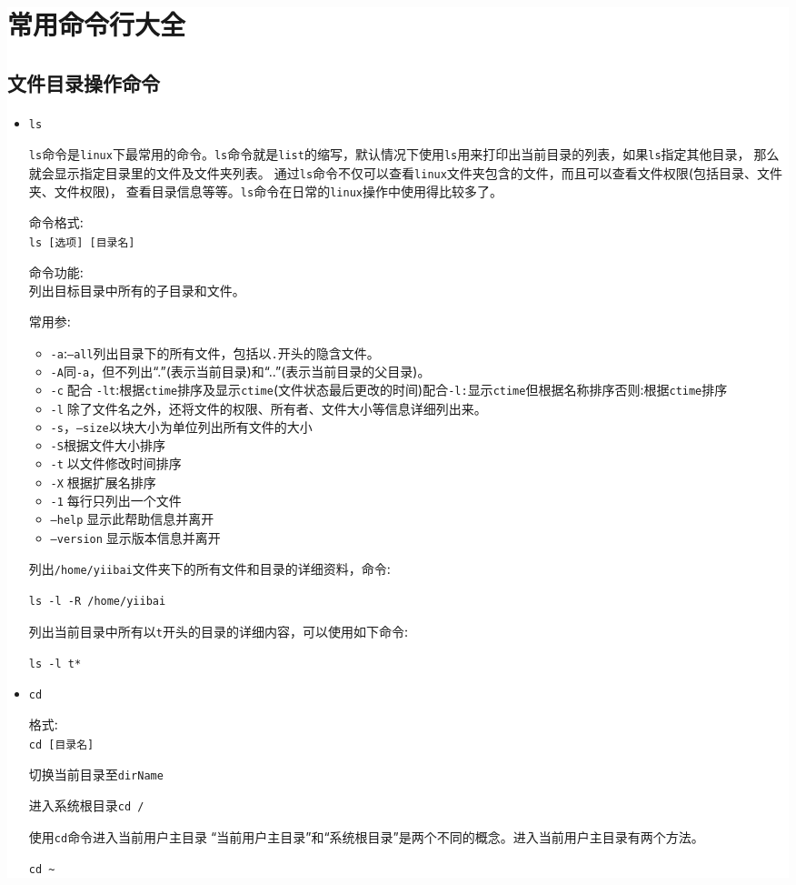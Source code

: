常用命令行大全
===


文件目录操作命令
---

- `ls`

    `ls`命令是`linux`下最常用的命令。`ls`命令就是`list`的缩写，默认情况下使用`ls`用来打印出当前目录的列表，如果`ls`指定其他目录，
    那么就会显示指定目录里的文件及文件夹列表。 通过`ls`命令不仅可以查看`linux`文件夹包含的文件，而且可以查看文件权限(包括目录、文件夹、文件权限)，
    查看目录信息等等。`ls`命令在日常的`linux`操作中使用得比较多了。
    
    命令格式:   
    `ls [选项] [目录名]`
    
    命令功能:    
    列出目标目录中所有的子目录和文件。
    
    常用参:     
    
    - `-a`:`–all`列出目录下的所有文件，包括以`.`开头的隐含文件。
    - `-A`同`-a`，但不列出“.”(表示当前目录)和“..”(表示当前目录的父目录)。
    - `-c` 配合 `-lt`:根据`ctime`排序及显示`ctime`(文件状态最后更改的时间)配合`-l:`显示`ctime`但根据名称排序否则:根据`ctime`排序
    - `-l` 除了文件名之外，还将文件的权限、所有者、文件大小等信息详细列出来。
    - `-s`，`–size`以块大小为单位列出所有文件的大小
    - `-S`根据文件大小排序
    - `-t` 以文件修改时间排序
    - `-X` 根据扩展名排序
    - `-1` 每行只列出一个文件
    - `–help` 显示此帮助信息并离开
    - `–version` 显示版本信息并离开
    
    列出`/home/yiibai`文件夹下的所有文件和目录的详细资料，命令:   
    ```
    ls -l -R /home/yiibai
    ```
    
    列出当前目录中所有以`t`开头的目录的详细内容，可以使用如下命令:
    ```
    ls -l t*
    ```

- `cd`
    
    格式:   
    `cd [目录名]`

    切换当前目录至`dirName`

    进入系统根目录`cd /`

    使用`cd`命令进入当前用户主目录
    “当前用户主目录”和“系统根目录”是两个不同的概念。进入当前用户主目录有两个方法。
    ```
    cd ~
    ```
